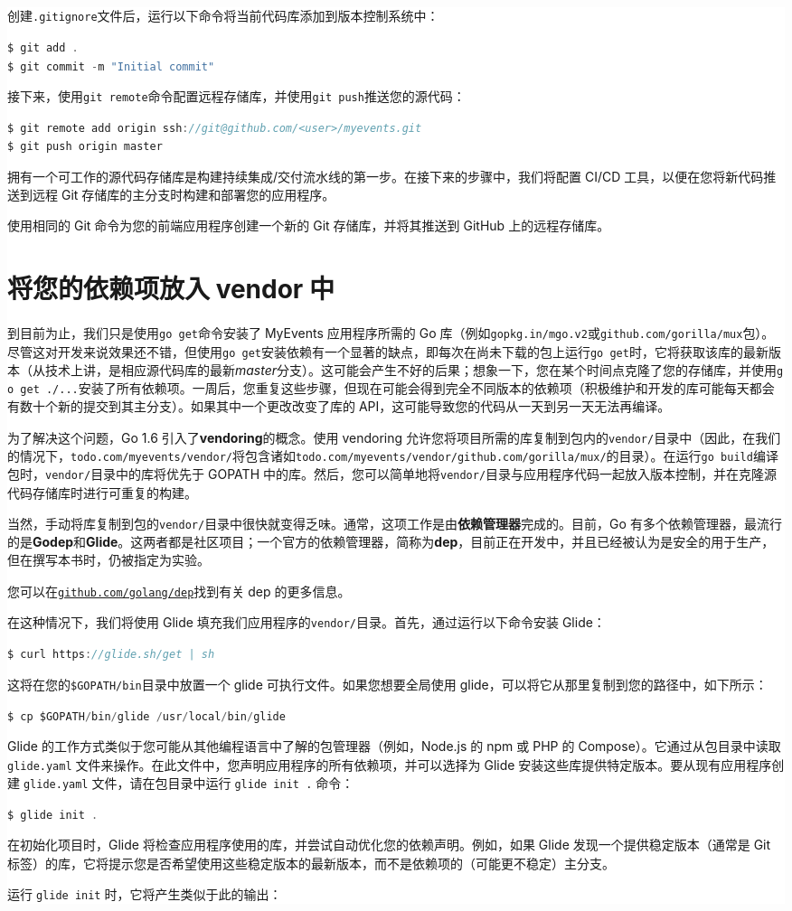 创建`.gitignore`文件后，运行以下命令将当前代码库添加到版本控制系统中：

```go
$ git add . 
$ git commit -m "Initial commit" 
```

接下来，使用`git remote`命令配置远程存储库，并使用`git push`推送您的源代码：

```go
$ git remote add origin ssh://git@github.com/<user>/myevents.git 
$ git push origin master 
```

拥有一个可工作的源代码存储库是构建持续集成/交付流水线的第一步。在接下来的步骤中，我们将配置 CI/CD 工具，以便在您将新代码推送到远程 Git 存储库的主分支时构建和部署您的应用程序。

使用相同的 Git 命令为您的前端应用程序创建一个新的 Git 存储库，并将其推送到 GitHub 上的远程存储库。

# 将您的依赖项放入 vendor 中

到目前为止，我们只是使用`go get`命令安装了 MyEvents 应用程序所需的 Go 库（例如`gopkg.in/mgo.v2`或`github.com/gorilla/mux`包）。尽管这对开发来说效果还不错，但使用`go get`安装依赖有一个显著的缺点，即每次在尚未下载的包上运行`go get`时，它将获取该库的最新版本（从技术上讲，是相应源代码库的最新*master*分支）。这可能会产生不好的后果；想象一下，您在某个时间点克隆了您的存储库，并使用`go get ./...`安装了所有依赖项。一周后，您重复这些步骤，但现在可能会得到完全不同版本的依赖项（积极维护和开发的库可能每天都会有数十个新的提交到其主分支）。如果其中一个更改改变了库的 API，这可能导致您的代码从一天到另一天无法再编译。

为了解决这个问题，Go 1.6 引入了**vendoring**的概念。使用 vendoring 允许您将项目所需的库复制到包内的`vendor/`目录中（因此，在我们的情况下，`todo.com/myevents/vendor/`将包含诸如`todo.com/myevents/vendor/github.com/gorilla/mux/`的目录）。在运行`go build`编译包时，`vendor/`目录中的库将优先于 GOPATH 中的库。然后，您可以简单地将`vendor/`目录与应用程序代码一起放入版本控制，并在克隆源代码存储库时进行可重复的构建。

当然，手动将库复制到包的`vendor/`目录中很快就变得乏味。通常，这项工作是由**依赖管理器**完成的。目前，Go 有多个依赖管理器，最流行的是**Godep**和**Glide**。这两者都是社区项目；一个官方的依赖管理器，简称为**dep**，目前正在开发中，并且已经被认为是安全的用于生产，但在撰写本书时，仍被指定为实验。

您可以在[`github.com/golang/dep`](https://github.com/golang/dep)找到有关 dep 的更多信息。

在这种情况下，我们将使用 Glide 填充我们应用程序的`vendor/`目录。首先，通过运行以下命令安装 Glide：

```go
$ curl https://glide.sh/get | sh 
```

这将在您的`$GOPATH/bin`目录中放置一个 glide 可执行文件。如果您想要全局使用 glide，可以将它从那里复制到您的路径中，如下所示：

```go
$ cp $GOPATH/bin/glide /usr/local/bin/glide 
```

Glide 的工作方式类似于您可能从其他编程语言中了解的包管理器（例如，Node.js 的 npm 或 PHP 的 Compose）。它通过从包目录中读取 `glide.yaml` 文件来操作。在此文件中，您声明应用程序的所有依赖项，并可以选择为 Glide 安装这些库提供特定版本。要从现有应用程序创建 `glide.yaml` 文件，请在包目录中运行 `glide init .` 命令：

```go
$ glide init . 
```

在初始化项目时，Glide 将检查应用程序使用的库，并尝试自动优化您的依赖声明。例如，如果 Glide 发现一个提供稳定版本（通常是 Git 标签）的库，它将提示您是否希望使用这些稳定版本的最新版本，而不是依赖项的（可能更不稳定）主分支。

运行 `glide init` 时，它将产生类似于此的输出：
